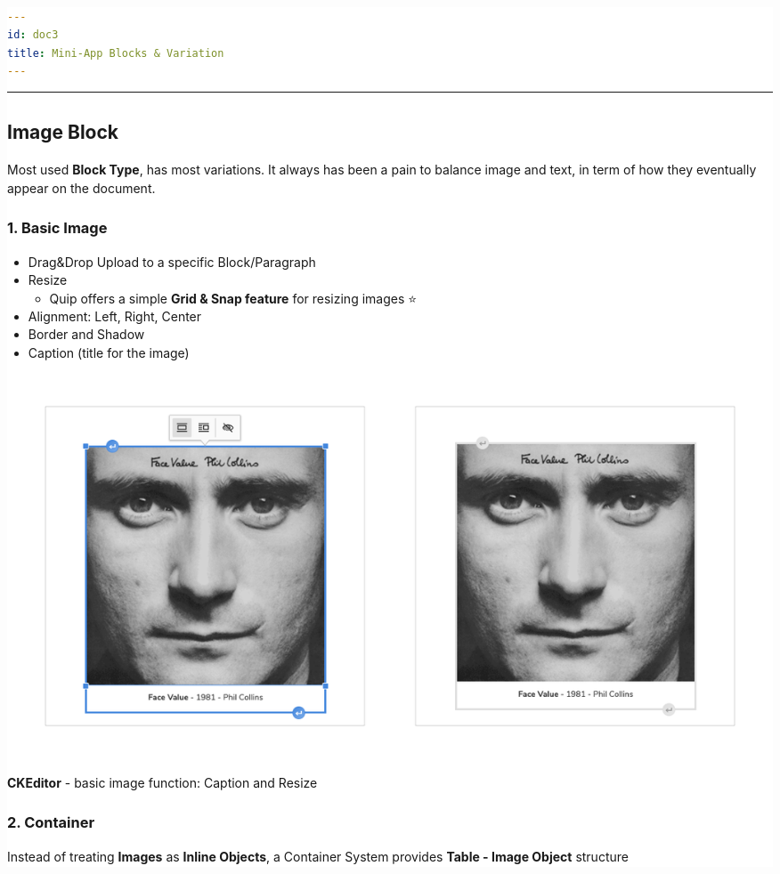 ```yaml
---
id: doc3
title: Mini-App Blocks & Variation 
---
```


---

## Image Block

Most used **Block Type**, has most variations. It always has been a pain to balance image and text, in term of how they eventually appear on the document. 

### 1. Basic Image

- Drag&Drop Upload to a specific Block/Paragraph
- Resize 
  - Quip offers a simple **Grid & Snap feature** for resizing images ⭐️
- Alignment: Left, Right, Center
- Border and Shadow
- Caption (title for the image)

![CKEditorImage](../static/assets1//CKEditorImage.png)

**CKEditor** - basic image function: Caption and Resize

### 2. Container

Instead of treating **Images** as **Inline Objects**, a Container System provides **Table - Image Object** structure
